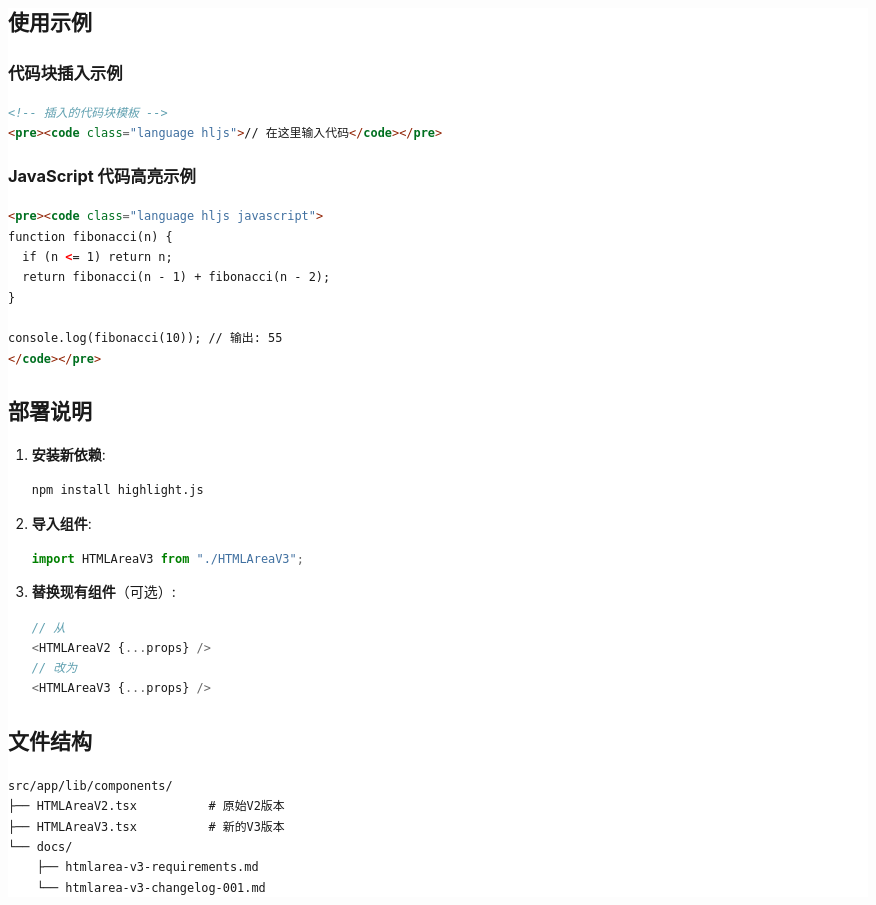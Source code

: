 ## 使用示例

### 代码块插入示例

```html
<!-- 插入的代码块模板 -->
<pre><code class="language hljs">// 在这里输入代码</code></pre>
```

### JavaScript 代码高亮示例

```html
<pre><code class="language hljs javascript">
function fibonacci(n) {
  if (n <= 1) return n;
  return fibonacci(n - 1) + fibonacci(n - 2);
}

console.log(fibonacci(10)); // 输出: 55
</code></pre>
```

## 部署说明

1. **安装新依赖**:

   ```bash
   npm install highlight.js
   ```

2. **导入组件**:

   ```typescript
   import HTMLAreaV3 from "./HTMLAreaV3";
   ```

3. **替换现有组件**（可选）:
   ```typescript
   // 从
   <HTMLAreaV2 {...props} />
   // 改为
   <HTMLAreaV3 {...props} />
   ```

## 文件结构

```
src/app/lib/components/
├── HTMLAreaV2.tsx          # 原始V2版本
├── HTMLAreaV3.tsx          # 新的V3版本
└── docs/
    ├── htmlarea-v3-requirements.md
    └── htmlarea-v3-changelog-001.md
```
